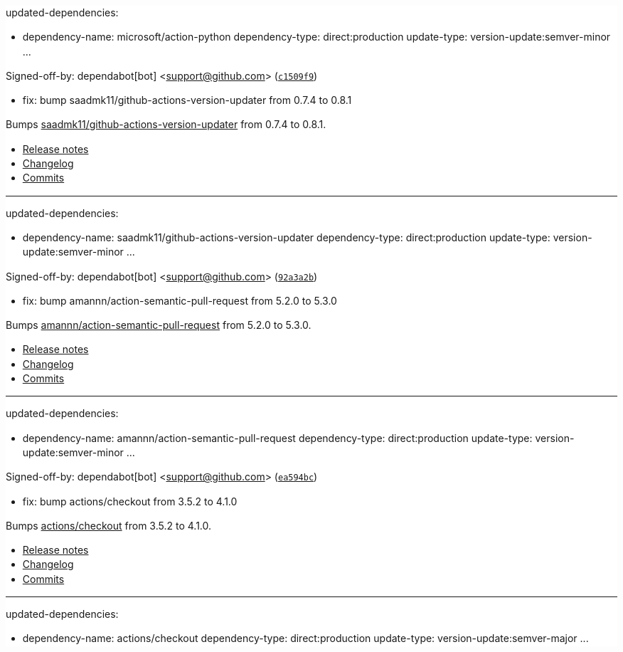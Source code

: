 updated-dependencies:
- dependency-name: microsoft/action-python
  dependency-type: direct:production
  update-type: version-update:semver-minor
...

Signed-off-by: dependabot[bot] &lt;support@github.com&gt; ([`c1509f9`](https://github.com/open-meteo/python-sdk/commit/c1509f9e0bb568a35cb47ed334bf40010df2ba16))

* fix: bump saadmk11/github-actions-version-updater from 0.7.4 to 0.8.1

Bumps [saadmk11/github-actions-version-updater](https://github.com/saadmk11/github-actions-version-updater) from 0.7.4 to 0.8.1.
- [Release notes](https://github.com/saadmk11/github-actions-version-updater/releases)
- [Changelog](https://github.com/saadmk11/github-actions-version-updater/blob/main/CHANGELOG.md)
- [Commits](https://github.com/saadmk11/github-actions-version-updater/compare/v0.7.4...v0.8.1)

---
updated-dependencies:
- dependency-name: saadmk11/github-actions-version-updater
  dependency-type: direct:production
  update-type: version-update:semver-minor
...

Signed-off-by: dependabot[bot] &lt;support@github.com&gt; ([`92a3a2b`](https://github.com/open-meteo/python-sdk/commit/92a3a2b1152de5f86b62404ba1ce706409996aa5))

* fix: bump amannn/action-semantic-pull-request from 5.2.0 to 5.3.0

Bumps [amannn/action-semantic-pull-request](https://github.com/amannn/action-semantic-pull-request) from 5.2.0 to 5.3.0.
- [Release notes](https://github.com/amannn/action-semantic-pull-request/releases)
- [Changelog](https://github.com/amannn/action-semantic-pull-request/blob/main/CHANGELOG.md)
- [Commits](https://github.com/amannn/action-semantic-pull-request/compare/v5.2.0...v5.3.0)

---
updated-dependencies:
- dependency-name: amannn/action-semantic-pull-request
  dependency-type: direct:production
  update-type: version-update:semver-minor
...

Signed-off-by: dependabot[bot] &lt;support@github.com&gt; ([`ea594bc`](https://github.com/open-meteo/python-sdk/commit/ea594bc5a52169e434ede1ffbba3c385d2242255))

* fix: bump actions/checkout from 3.5.2 to 4.1.0

Bumps [actions/checkout](https://github.com/actions/checkout) from 3.5.2 to 4.1.0.
- [Release notes](https://github.com/actions/checkout/releases)
- [Changelog](https://github.com/actions/checkout/blob/main/CHANGELOG.md)
- [Commits](https://github.com/actions/checkout/compare/v3.5.2...v4.1.0)

---
updated-dependencies:
- dependency-name: actions/checkout
  dependency-type: direct:production
  update-type: version-update:semver-major
...
